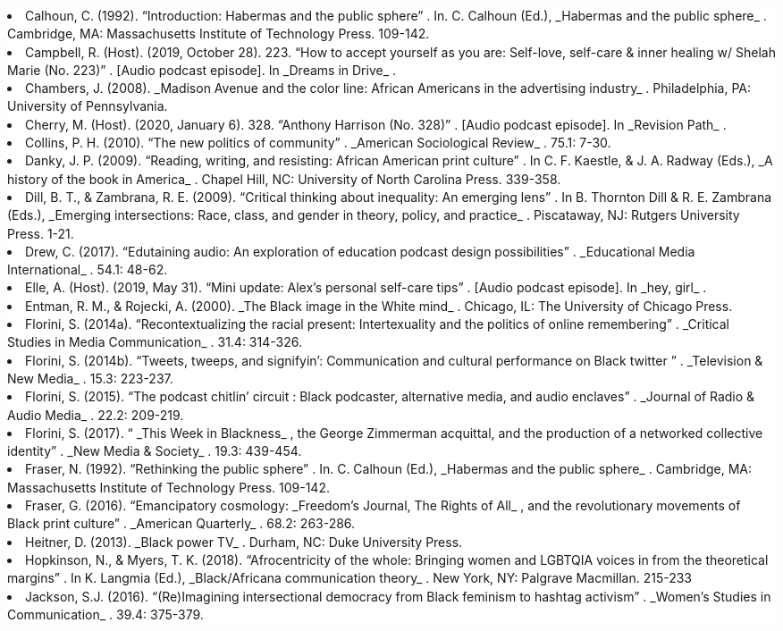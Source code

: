 </li>
<li id="calhoun1992">Calhoun, C. (1992). “Introduction: Habermas and the public sphere” . In. C. Calhoun (Ed.), _Habermas and the public sphere_ . Cambridge, MA: Massachusetts Institute of Technology Press. 109-142.
</li>
<li id="campbell2019">Campbell, R. (Host). (2019, October 28). 223. “How to accept yourself as you are: Self-love, self-care & inner healing w/ Shelah Marie (No. 223)” . [Audio podcast episode]. In _Dreams in Drive_ .
</li>
<li id="chambers2008">Chambers, J. (2008). _Madison Avenue and the color line: African Americans in the advertising industry_ . Philadelphia, PA: University of Pennsylvania.
</li>
<li id="cherry2020">Cherry, M. (Host). (2020, January 6). 328. “Anthony Harrison (No. 328)” . [Audio podcast episode]. In _Revision Path_ .
</li>
<li id="collins2010">Collins, P. H. (2010). “The new politics of community” . _American Sociological Review_ . 75.1: 7-30.
</li>
<li id="danky2009">Danky, J. P. (2009). “Reading, writing, and resisting: African American print culture” . In C. F. Kaestle, & J. A. Radway (Eds.), _A history of the book in America_ . Chapel Hill, NC: University of North Carolina Press. 339-358.
</li>
<li id="dill2009">Dill, B. T., & Zambrana, R. E. (2009). “Critical thinking about inequality: An emerging lens” . In B. Thornton Dill & R. E. Zambrana (Eds.), _Emerging intersections: Race, class, and gender in theory, policy, and practice_ . Piscataway, NJ: Rutgers University Press. 1-21.
</li>
<li id="drew2017">Drew, C. (2017). “Edutaining audio: An exploration of education podcast design possibilities” . _Educational Media International_ . 54.1: 48-62.
</li>
<li id="elle2019">Elle, A. (Host). (2019, May 31). “Mini update: Alex’s personal self-care tips” . [Audio podcast episode]. In _hey, girl_ .
</li>
<li id="entman2000">Entman, R. M., & Rojecki, A. (2000). _The Black image in the White mind_ . Chicago, IL: The University of Chicago Press.
</li>
<li id="florini2014a">Florini, S. (2014a). “Recontextualizing the racial present: Intertexuality and the politics of online remembering” . _Critical Studies in Media Communication_ . 31.4: 314-326.
</li>
<li id="florini2014b">Florini, S. (2014b). “Tweets, tweeps, and signifyin’: Communication and cultural performance on Black twitter ” . _Television & New Media_ . 15.3: 223-237.
</li>
<li id="florini2015">Florini, S. (2015). “The podcast chitlin’ circuit : Black podcaster, alternative media, and audio enclaves” . _Journal of Radio & Audio Media_ . 22.2: 209-219.
</li>
<li id="florini2017">Florini, S. (2017). “ _This Week in Blackness_ , the George Zimmerman acquittal, and the production of a networked collective identity” . _New Media & Society_ . 19.3: 439-454.
</li>
<li id="fraser1992">Fraser, N. (1992). “Rethinking the public sphere” . In. C. Calhoun (Ed.), _Habermas and the public sphere_ . Cambridge, MA: Massachusetts Institute of Technology Press. 109-142.
</li>
<li id="fraser2016">Fraser, G. (2016). “Emancipatory cosmology: _Freedom’s Journal, The Rights of All_ , and the revolutionary movements of Black print culture” . _American Quarterly_ . 68.2: 263-286.
</li>
<li id="heitner2013">Heitner, D. (2013). _Black power TV_ . Durham, NC: Duke University Press.
</li>
<li id="hopkinson2018">Hopkinson, N., & Myers, T. K. (2018). “Afrocentricity of the whole: Bringing women and LGBTQIA voices in from the theoretical margins” . In K. Langmia (Ed.), _Black/Africana communication theory_ . New York, NY: Palgrave Macmillan. 215-233
</li>
<li id="jackson2016">Jackson, S.J. (2016). “(Re)Imagining intersectional democracy from Black feminism to hashtag activism” . _Women’s Studies in Communication_ . 39.4: 375-379.
</li>

[^1]: In a 1956 article published by _Harper’s Bazaar_ , Alex Haley and Albert Abarbenel attempt to demonstrate the significance of Black consumers by focusing onNegroradio which served a critical function in the Black community by featuring a range of topics including the achievements of local prominent Blacks and alerting listeners who lived in violently segregated communities where it was safe to shop<a class="footnote-ref" href="#newman2000"> [newman2000] </a>. Black radio drew particular interest at this time because advertisers were beginning to understand the economic significance of targeting Black audiences, and this opened the door for increased advertising and revenue for Black radio<a class="footnote-ref" href="#chambers2008"> [chambers2008] </a>. However, with the passing of ownership deregulations sponsored by Reagan and Bush administrations, Black radio, especially in smaller markets, suffered dramatically as demonstrated by decreasing advertising revenue and Black radio ownership<a class="footnote-ref" href="#scott1993"> [scott1993] </a>.## Bibliography